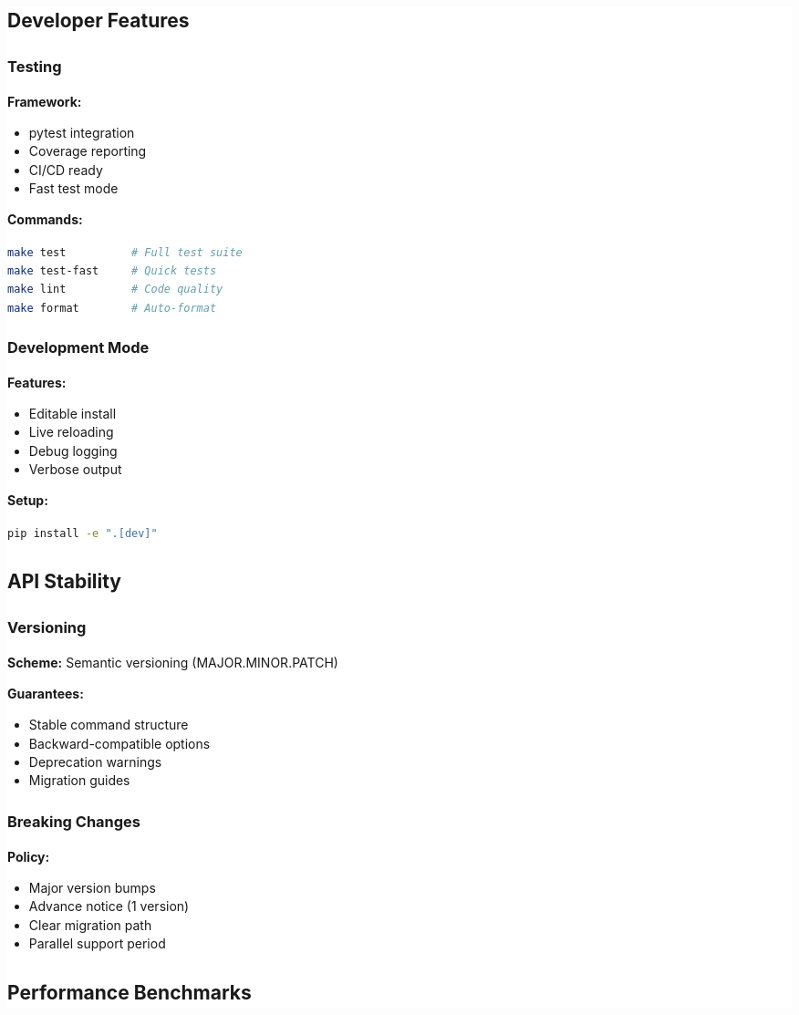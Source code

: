 ## Developer Features

### Testing

**Framework:**
- pytest integration
- Coverage reporting
- CI/CD ready
- Fast test mode

**Commands:**
```bash
make test          # Full test suite
make test-fast     # Quick tests
make lint          # Code quality
make format        # Auto-format
```

### Development Mode

**Features:**
- Editable install
- Live reloading
- Debug logging
- Verbose output

**Setup:**
```bash
pip install -e ".[dev]"
```

## API Stability

### Versioning

**Scheme:** Semantic versioning (MAJOR.MINOR.PATCH)

**Guarantees:**
- Stable command structure
- Backward-compatible options
- Deprecation warnings
- Migration guides

### Breaking Changes

**Policy:**
- Major version bumps
- Advance notice (1 version)
- Clear migration path
- Parallel support period

## Performance Benchmarks
